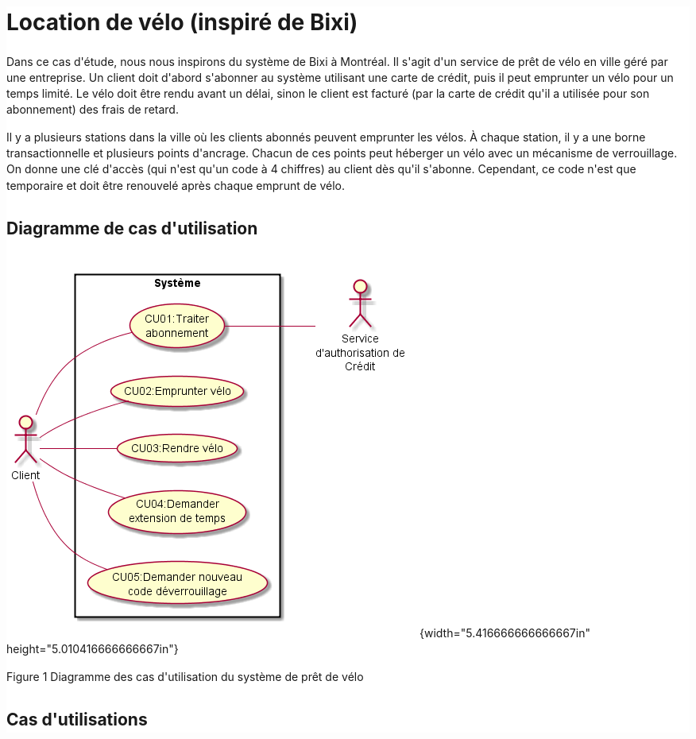 # Location de vélo (inspiré de Bixi) 

Dans ce cas d'étude, nous nous inspirons du système de Bixi à Montréal.
Il s'agit d'un service de prêt de vélo en ville géré par une entreprise.
Un client doit d'abord s'abonner au système utilisant une carte de
crédit, puis il peut emprunter un vélo pour un temps limité. Le vélo
doit être rendu avant un délai, sinon le client est facturé (par la
carte de crédit qu'il a utilisée pour son abonnement) des frais de
retard.

Il y a plusieurs stations dans la ville où les clients abonnés peuvent
emprunter les vélos. À chaque station, il y a une borne transactionnelle
et plusieurs points d'ancrage. Chacun de ces points peut héberger un
vélo avec un mécanisme de verrouillage. On donne une clé d'accès (qui
n'est qu'un code à 4 chiffres) au client dès qu'il s'abonne. Cependant,
ce code n'est que temporaire et doit être renouvelé après chaque emprunt
de vélo.

## Diagramme de cas d'utilisation

![](/assets/exercices.gddoc.docx/image44.png){width="5.416666666666667in"
height="5.010416666666667in"}

Figure 1 Diagramme des cas d\'utilisation du système de prêt de vélo

## Cas d'utilisations
